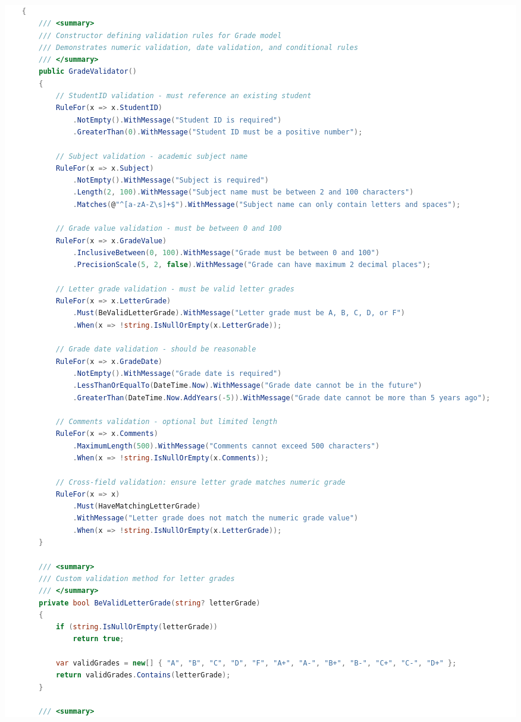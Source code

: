 ```csharp
    {
        /// <summary>
        /// Constructor defining validation rules for Grade model
        /// Demonstrates numeric validation, date validation, and conditional rules
        /// </summary>
        public GradeValidator()
        {
            // StudentID validation - must reference an existing student
            RuleFor(x => x.StudentID)
                .NotEmpty().WithMessage("Student ID is required")
                .GreaterThan(0).WithMessage("Student ID must be a positive number");

            // Subject validation - academic subject name
            RuleFor(x => x.Subject)
                .NotEmpty().WithMessage("Subject is required")
                .Length(2, 100).WithMessage("Subject name must be between 2 and 100 characters")
                .Matches(@"^[a-zA-Z\s]+$").WithMessage("Subject name can only contain letters and spaces");

            // Grade value validation - must be between 0 and 100
            RuleFor(x => x.GradeValue)
                .InclusiveBetween(0, 100).WithMessage("Grade must be between 0 and 100")
                .PrecisionScale(5, 2, false).WithMessage("Grade can have maximum 2 decimal places");

            // Letter grade validation - must be valid letter grades
            RuleFor(x => x.LetterGrade)
                .Must(BeValidLetterGrade).WithMessage("Letter grade must be A, B, C, D, or F")
                .When(x => !string.IsNullOrEmpty(x.LetterGrade));

            // Grade date validation - should be reasonable
            RuleFor(x => x.GradeDate)
                .NotEmpty().WithMessage("Grade date is required")
                .LessThanOrEqualTo(DateTime.Now).WithMessage("Grade date cannot be in the future")
                .GreaterThan(DateTime.Now.AddYears(-5)).WithMessage("Grade date cannot be more than 5 years ago");

            // Comments validation - optional but limited length
            RuleFor(x => x.Comments)
                .MaximumLength(500).WithMessage("Comments cannot exceed 500 characters")
                .When(x => !string.IsNullOrEmpty(x.Comments));

            // Cross-field validation: ensure letter grade matches numeric grade
            RuleFor(x => x)
                .Must(HaveMatchingLetterGrade)
                .WithMessage("Letter grade does not match the numeric grade value")
                .When(x => !string.IsNullOrEmpty(x.LetterGrade));
        }

        /// <summary>
        /// Custom validation method for letter grades
        /// </summary>
        private bool BeValidLetterGrade(string? letterGrade)
        {
            if (string.IsNullOrEmpty(letterGrade))
                return true;
                
            var validGrades = new[] { "A", "B", "C", "D", "F", "A+", "A-", "B+", "B-", "C+", "C-", "D+" };
            return validGrades.Contains(letterGrade);
        }

        /// <summary>
```